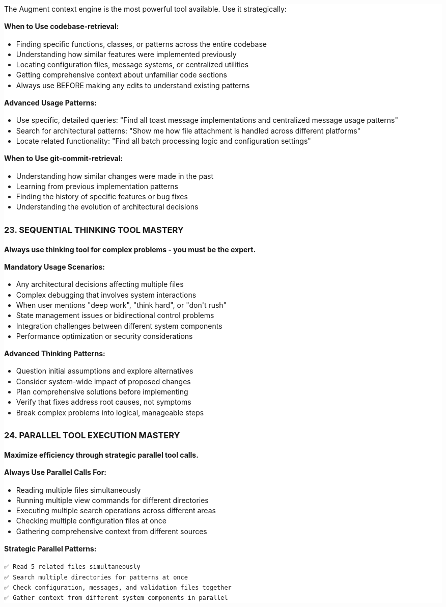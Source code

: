 The Augment context engine is the most powerful tool available. Use it strategically:

**When to Use codebase-retrieval:**
- Finding specific functions, classes, or patterns across the entire codebase
- Understanding how similar features were implemented previously
- Locating configuration files, message systems, or centralized utilities
- Getting comprehensive context about unfamiliar code sections
- Always use BEFORE making any edits to understand existing patterns

**Advanced Usage Patterns:**
- Use specific, detailed queries: "Find all toast message implementations and centralized message usage patterns"
- Search for architectural patterns: "Show me how file attachment is handled across different platforms"
- Locate related functionality: "Find all batch processing logic and configuration settings"

**When to Use git-commit-retrieval:**
- Understanding how similar changes were made in the past
- Learning from previous implementation patterns
- Finding the history of specific features or bug fixes
- Understanding the evolution of architectural decisions

### 23. SEQUENTIAL THINKING TOOL MASTERY
**Always use thinking tool for complex problems - you must be the expert.**

**Mandatory Usage Scenarios:**
- Any architectural decisions affecting multiple files
- Complex debugging that involves system interactions
- When user mentions "deep work", "think hard", or "don't rush"
- State management issues or bidirectional control problems
- Integration challenges between different system components
- Performance optimization or security considerations

**Advanced Thinking Patterns:**
- Question initial assumptions and explore alternatives
- Consider system-wide impact of proposed changes
- Plan comprehensive solutions before implementing
- Verify that fixes address root causes, not symptoms
- Break complex problems into logical, manageable steps

### 24. PARALLEL TOOL EXECUTION MASTERY
**Maximize efficiency through strategic parallel tool calls.**

**Always Use Parallel Calls For:**
- Reading multiple files simultaneously
- Running multiple view commands for different directories
- Executing multiple search operations across different areas
- Checking multiple configuration files at once
- Gathering comprehensive context from different sources

**Strategic Parallel Patterns:**
```
✅ Read 5 related files simultaneously
✅ Search multiple directories for patterns at once
✅ Check configuration, messages, and validation files together
✅ Gather context from different system components in parallel
```
